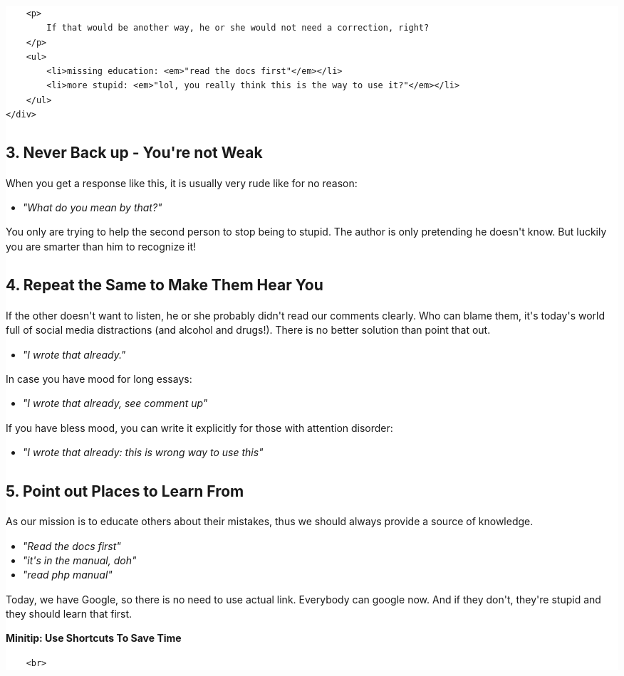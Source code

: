         <p>
            If that would be another way, he or she would not need a correction, right?
        </p>
        <ul>
            <li>missing education: <em>"read the docs first"</em></li>
            <li>more stupid: <em>"lol, you really think this is the way to use it?"</em></li>
        </ul>        
    </div>
</div>


## 3. Never Back up - You're not Weak

When you get a response like this, it is usually very rude like for no reason:

- *"What do you mean by that?"*

You only are trying to help the second person to stop being to stupid. The author is only pretending he doesn't know. But luckily you are smarter than him to recognize it!

## 4. Repeat the Same to Make Them Hear You
 
If the other doesn't want to listen, he or she probably didn't read our comments clearly. Who can blame them, it's today's world full of social media distractions (and alcohol and drugs!). There is no better solution than point that out.

- *"I wrote that already."*

In case you have mood for long essays:

- *"I wrote that already, see comment up"*

If you have bless mood, you can write it explicitly for those with attention disorder:

- *"I wrote that already: this is wrong way to use this"*

## 5. Point out Places to Learn From

As our mission is to educate others about their mistakes, thus we should always provide a source of knowledge.

- *"Read the docs first"*
- *"it's in the manual, doh"*
- *"read php manual"*

Today, we have Google, so there is no need to use actual link. Everybody can google now.
And if they don't, they're stupid and they should learn that first.



<div class="card mt-3">
    <div class="card-body">
        <p>
            <strong>Minitip: Use Shortcuts To Save Time</strong>
        </p>
        
        <br>
        